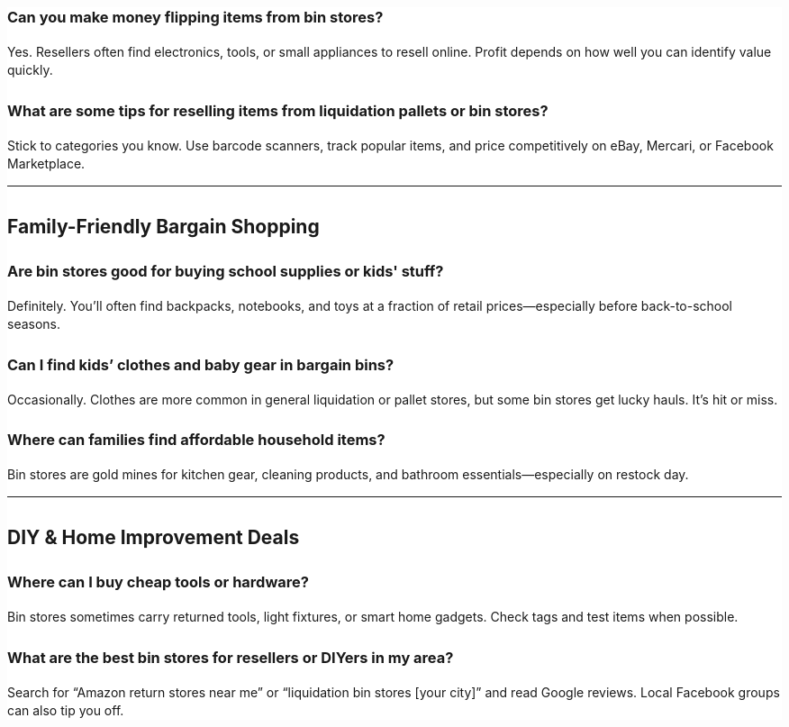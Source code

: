 ### Can you make money flipping items from bin stores?
Yes. Resellers often find electronics, tools, or small appliances to resell online. Profit depends on how well you can identify value quickly.

### What are some tips for reselling items from liquidation pallets or bin stores?
Stick to categories you know. Use barcode scanners, track popular items, and price competitively on eBay, Mercari, or Facebook Marketplace.

---

## Family-Friendly Bargain Shopping

### Are bin stores good for buying school supplies or kids' stuff?
Definitely. You’ll often find backpacks, notebooks, and toys at a fraction of retail prices—especially before back-to-school seasons.

### Can I find kids’ clothes and baby gear in bargain bins?
Occasionally. Clothes are more common in general liquidation or pallet stores, but some bin stores get lucky hauls. It’s hit or miss.

### Where can families find affordable household items?
Bin stores are gold mines for kitchen gear, cleaning products, and bathroom essentials—especially on restock day.

---

## DIY & Home Improvement Deals

### Where can I buy cheap tools or hardware?
Bin stores sometimes carry returned tools, light fixtures, or smart home gadgets. Check tags and test items when possible.

### What are the best bin stores for resellers or DIYers in my area?
Search for “Amazon return stores near me” or “liquidation bin stores [your city]” and read Google reviews. Local Facebook groups can also tip you off.




